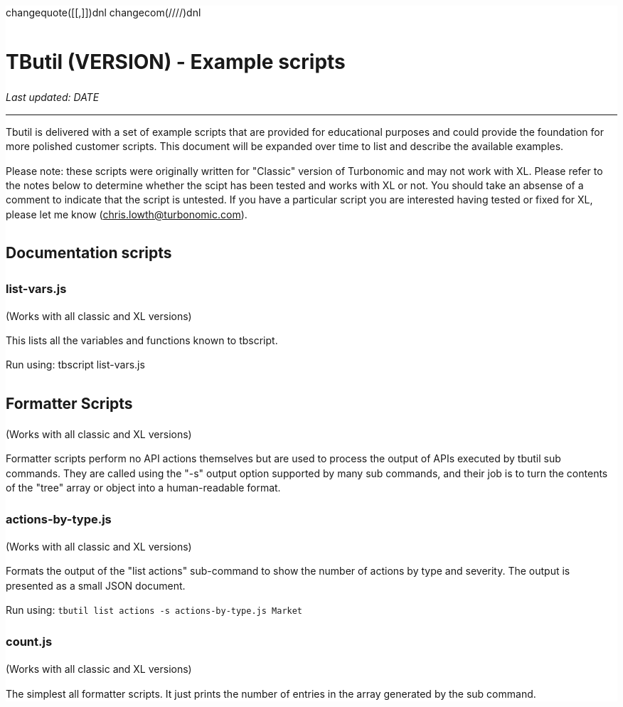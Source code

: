 changequote([[,]])dnl
changecom(////)dnl
# TButil (VERSION) - Example scripts

*Last updated: DATE*

---

Tbutil is delivered with a set of example scripts that are provided for educational purposes and could provide the foundation for more polished customer scripts. This document will be expanded over time to list and describe the available examples.

Please note: these scripts were originally written for "Classic" version of Turbonomic and may not work with XL. Please refer to the notes below to determine whether the scipt has been tested and works with XL or not. You should take an absense of a comment to indicate that the script is untested. If you have a particular script you are interested having tested or fixed for XL, please let me know (chris.lowth@turbonomic.com).


## Documentation scripts

### list-vars.js

(Works with all classic and XL versions)

This lists all the variables and functions known to tbscript.

Run using: tbscript list-vars.js

## Formatter Scripts

(Works with all classic and XL versions)

Formatter scripts perform no API actions themselves but are used to process the output of APIs executed by tbutil sub commands. They are called using the "-s" output option supported by many sub commands, and their job is to turn the contents of the "tree" array or object into a human-readable format.

### actions-by-type.js

(Works with all classic and XL versions)

Formats the output of the "list actions" sub-command to show the number of actions by type and severity. The output is presented as a small JSON document.

Run using: `tbutil list actions -s actions-by-type.js Market`

### count.js

(Works with all classic and XL versions)

The simplest all formatter scripts. It just prints the number of entries in the array generated by the sub command.

